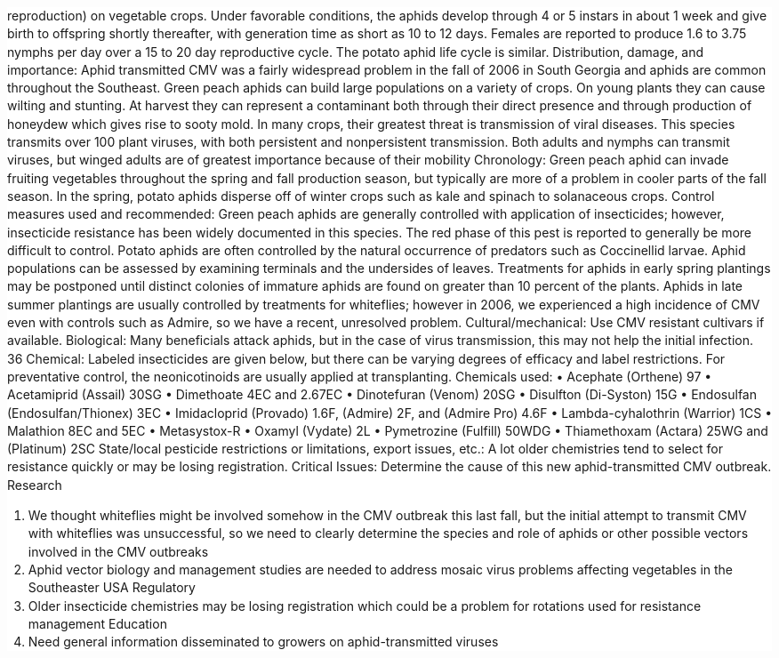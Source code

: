 reproduction) on vegetable crops. Under favorable conditions, the aphids develop through
4 or 5 instars in about 1 week and give birth to offspring shortly thereafter, with
generation time as short as 10 to 12 days. Females are reported to produce 1.6 to 3.75
nymphs per day over a 15 to 20 day reproductive cycle. The potato aphid life cycle is
similar.
Distribution, damage, and importance: Aphid transmitted CMV was a fairly
widespread problem in the fall of 2006 in South Georgia and aphids are common
throughout the Southeast. Green peach aphids can build large populations on a variety of
crops. On young plants they can cause wilting and stunting. At harvest they can represent
a contaminant both through their direct presence and through production of honeydew
which gives rise to sooty mold. In many crops, their greatest threat is transmission of
viral diseases. This species transmits over 100 plant viruses, with both persistent and nonpersistent transmission. Both adults and nymphs can transmit viruses, but winged adults
are of greatest importance because of their mobility
Chronology: Green peach aphid can invade fruiting vegetables throughout the spring and
fall production season, but typically are more of a problem in cooler parts of the fall
season. In the spring, potato aphids disperse off of winter crops such as kale and spinach
to solanaceous crops.
Control measures used and recommended: Green peach aphids are generally
controlled with application of insecticides; however, insecticide resistance has been
widely documented in this species. The red phase of this pest is reported to generally be
more difficult to control. Potato aphids are often controlled by the natural occurrence of
predators such as Coccinellid larvae. Aphid populations can be assessed by examining
terminals and the undersides of leaves. Treatments for aphids in early spring plantings
may be postponed until distinct colonies of immature aphids are found on greater than 10
percent of the plants. Aphids in late summer plantings are usually controlled by
treatments for whiteflies; however in 2006, we experienced a high incidence of CMV
even with controls such as Admire, so we have a recent, unresolved problem.
Cultural/mechanical: Use CMV resistant cultivars if available.
Biological: Many beneficials attack aphids, but in the case of virus transmission, this
may not help the initial infection.
 36
Chemical: Labeled insecticides are given below, but there can be varying degrees of
efficacy and label restrictions. For preventative control, the neonicotinoids are usually
applied at transplanting.
Chemicals used:
• Acephate (Orthene) 97
• Acetamiprid (Assail) 30SG
• Dimethoate 4EC and 2.67EC
• Dinotefuran (Venom) 20SG
• Disulfton (Di-Syston) 15G
• Endosulfan (Endosulfan/Thionex) 3EC
• Imidacloprid (Provado) 1.6F, (Admire) 2F, and (Admire Pro) 4.6F
• Lambda-cyhalothrin (Warrior) 1CS
• Malathion 8EC and 5EC
• Metasystox-R
• Oxamyl (Vydate) 2L
• Pymetrozine (Fulfill) 50WDG
• Thiamethoxam (Actara) 25WG and (Platinum) 2SC
State/local pesticide restrictions or limitations, export issues, etc.: A lot older
chemistries tend to select for resistance quickly or may be losing registration.
Critical Issues: Determine the cause of this new aphid-transmitted CMV outbreak.
Research
1) We thought whiteflies might be involved somehow in the CMV outbreak this last
fall, but the initial attempt to transmit CMV with whiteflies was unsuccessful, so
we need to clearly determine the species and role of aphids or other possible
vectors involved in the CMV outbreaks
2) Aphid vector biology and management studies are needed to address mosaic virus
problems affecting vegetables in the Southeaster USA
Regulatory
1) Older insecticide chemistries may be losing registration which could be a problem
for rotations used for resistance management
Education
1) Need general information disseminated to growers on aphid-transmitted viruses